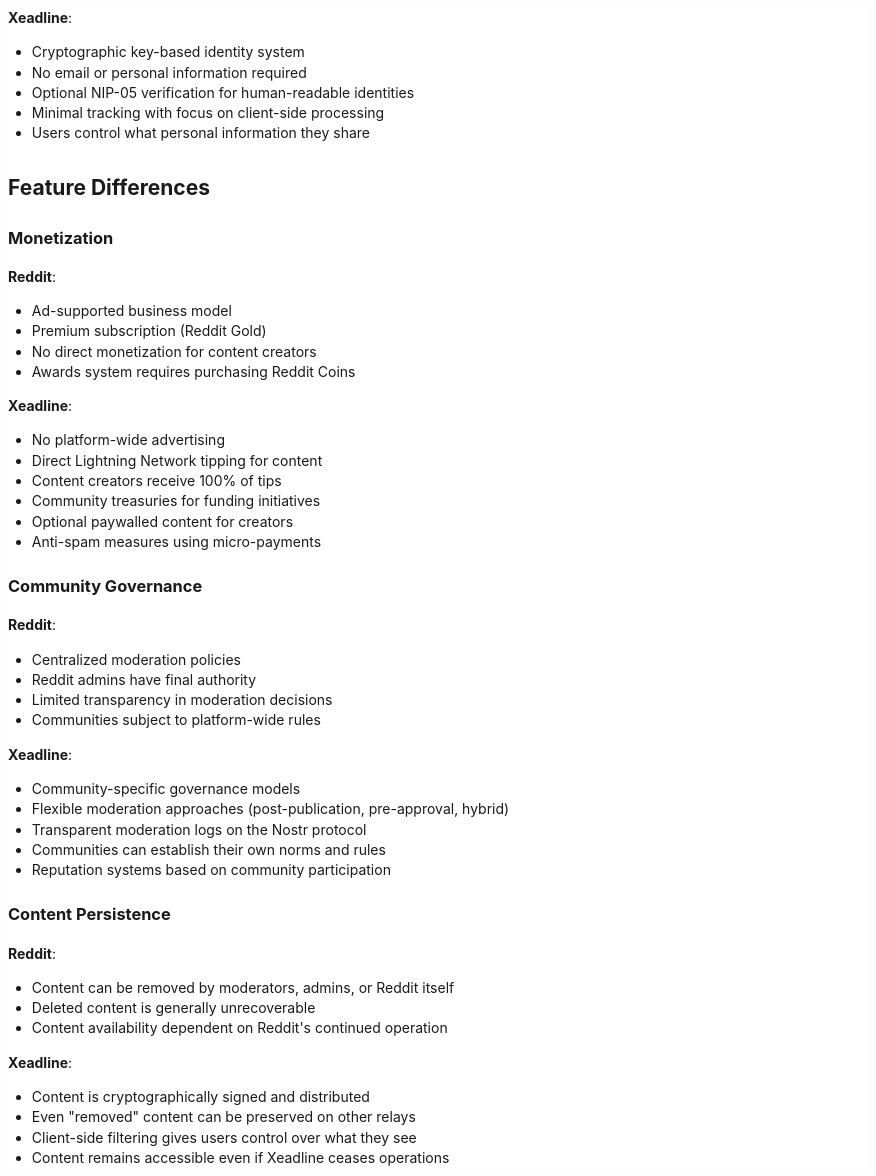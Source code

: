 **Xeadline**:

- Cryptographic key-based identity system
- No email or personal information required
- Optional NIP-05 verification for human-readable identities
- Minimal tracking with focus on client-side processing
- Users control what personal information they share

## Feature Differences

### Monetization

**Reddit**:

- Ad-supported business model
- Premium subscription (Reddit Gold)
- No direct monetization for content creators
- Awards system requires purchasing Reddit Coins

**Xeadline**:

- No platform-wide advertising
- Direct Lightning Network tipping for content
- Content creators receive 100% of tips
- Community treasuries for funding initiatives
- Optional paywalled content for creators
- Anti-spam measures using micro-payments

### Community Governance

**Reddit**:

- Centralized moderation policies
- Reddit admins have final authority
- Limited transparency in moderation decisions
- Communities subject to platform-wide rules

**Xeadline**:

- Community-specific governance models
- Flexible moderation approaches (post-publication, pre-approval, hybrid)
- Transparent moderation logs on the Nostr protocol
- Communities can establish their own norms and rules
- Reputation systems based on community participation

### Content Persistence

**Reddit**:

- Content can be removed by moderators, admins, or Reddit itself
- Deleted content is generally unrecoverable
- Content availability dependent on Reddit's continued operation

**Xeadline**:

- Content is cryptographically signed and distributed
- Even "removed" content can be preserved on other relays
- Client-side filtering gives users control over what they see
- Content remains accessible even if Xeadline ceases operations

